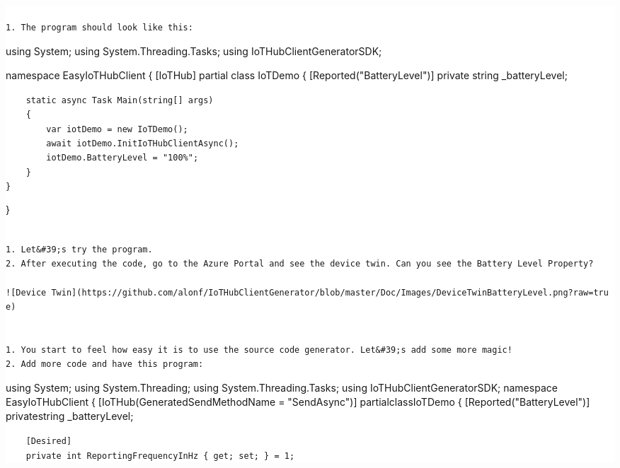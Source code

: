 ```

1. The program should look like this:

```
using System;
using System.Threading.Tasks;
using IoTHubClientGeneratorSDK;

namespace EasyIoTHubClient
{
    [IoTHub]
    partial class IoTDemo
    {
        [Reported("BatteryLevel")]
        private string _batteryLevel;

        static async Task Main(string[] args)
        {
            var iotDemo = new IoTDemo();
            await iotDemo.InitIoTHubClientAsync();
            iotDemo.BatteryLevel = "100%";
        }
    }
}
```

1. Let&#39;s try the program.
2. After executing the code, go to the Azure Portal and see the device twin. Can you see the Battery Level Property?

![Device Twin](https://github.com/alonf/IoTHubClientGenerator/blob/master/Doc/Images/DeviceTwinBatteryLevel.png?raw=true)


1. You start to feel how easy it is to use the source code generator. Let&#39;s add some more magic!
2. Add more code and have this program:

```
using System;
using System.Threading;
using System.Threading.Tasks;
using IoTHubClientGeneratorSDK;
namespace EasyIoTHubClient
{
    [IoTHub(GeneratedSendMethodName = "SendAsync")]
    partialclassIoTDemo
    {
        [Reported("BatteryLevel")]
        privatestring _batteryLevel;

        [Desired]
        private int ReportingFrequencyInHz { get; set; } = 1;
